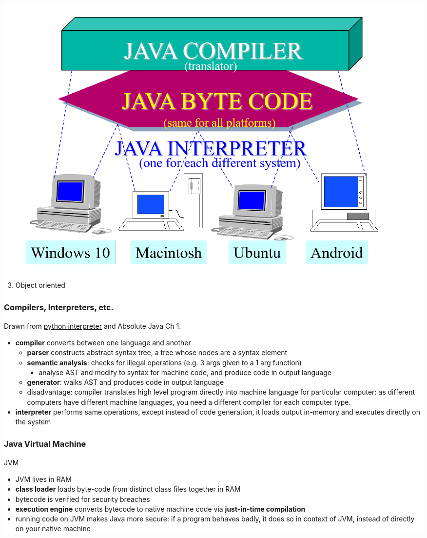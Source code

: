 ![platform_independence](img/platform_independence.png)

3. Object oriented

### Compilers, Interpreters, etc.

Drawn from [python interpreter](https://softwareengineering.stackexchange.com/a/313257)
and Absolute Java Ch 1.
- **compiler** converts between one language and another
  - **parser** constructs abstract syntax tree, a tree whose nodes are a syntax element
  - **semantic analysis**: checks for illegal operations (e.g. 3 args given to a 1 arg function)
    - analyse AST and modify to syntax for machine code, and produce code in output language
  - **generator**: walks AST and produces code in output language
  - disadvantage: compiler translates high level program directly into machine language
    for particular computer: as different computers have different machine languages,
    you need a different compiler for each computer type.
- **interpreter** performs same operations, except instead of code generation, it loads output in-memory
  and executes directly on the system

### Java Virtual Machine

[JVM](https://www.guru99.com/java-virtual-machine-jvm.html)
- JVM lives in RAM
- **class loader** loads byte-code from distinct class files together in RAM
- bytecode is verified for security breaches
- **execution engine** converts bytecode to native machine code via **just-in-time compilation**
- running code on JVM makes Java more secure: if a program behaves badly, it does
  so in context of JVM, instead of directly on your native machine
